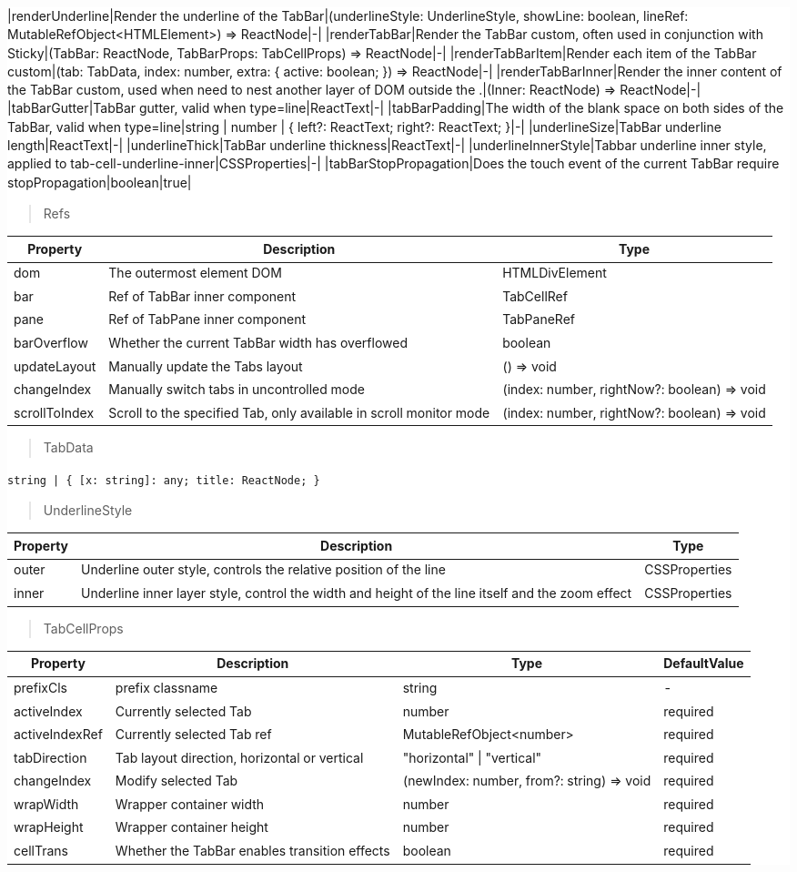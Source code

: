 |renderUnderline|Render the underline of the TabBar|(underlineStyle: UnderlineStyle, showLine: boolean, lineRef: MutableRefObject\<HTMLElement\>) =\> ReactNode|-|
|renderTabBar|Render the TabBar custom, often used in conjunction with Sticky|(TabBar: ReactNode, TabBarProps: TabCellProps) =\> ReactNode|-|
|renderTabBarItem|Render each item of the TabBar custom|(tab: TabData, index: number, extra: \{ active: boolean; \}) =\> ReactNode|-|
|renderTabBarInner|Render the inner content of the TabBar custom, used when need to nest another layer of DOM outside the \.|(Inner: ReactNode) =\> ReactNode|-|
|tabBarGutter|TabBar gutter, valid when type=line|ReactText|-|
|tabBarPadding|The width of the blank space on both sides of the TabBar, valid when type=line|string \| number \| \{ left?: ReactText; right?: ReactText; \}|-|
|underlineSize|TabBar underline length|ReactText|-|
|underlineThick|TabBar underline thickness|ReactText|-|
|underlineInnerStyle|Tabbar underline inner style, applied to tab\-cell\-underline\-inner|CSSProperties|-|
|tabBarStopPropagation|Does the touch event of the current TabBar require stopPropagation|boolean|true|

> Refs

|Property|Description|Type|
|----------|-------------|------|
|dom|The outermost element DOM|HTMLDivElement|
|bar|Ref of TabBar inner component|TabCellRef|
|pane|Ref of TabPane inner component|TabPaneRef|
|barOverflow|Whether the current TabBar width has overflowed|boolean|
|updateLayout|Manually update the Tabs layout|() =\> void|
|changeIndex|Manually switch tabs in uncontrolled mode|(index: number, rightNow?: boolean) =\> void|
|scrollToIndex|Scroll to the specified Tab, only available in scroll monitor mode|(index: number, rightNow?: boolean) =\> void|

> TabData

```
string | { [x: string]: any; title: ReactNode; }
```

> UnderlineStyle

|Property|Description|Type|
|----------|-------------|------|
|outer|Underline outer style, controls the relative position of the line|CSSProperties|
|inner|Underline inner layer style, control the width and height of the line itself and the zoom effect|CSSProperties|

> TabCellProps

|Property|Description|Type|DefaultValue|
|----------|-------------|------|------|
|prefixCls|prefix classname|string|-|
|activeIndex|Currently selected Tab|number|required|
|activeIndexRef|Currently selected Tab ref|MutableRefObject\<number\>|required|
|tabDirection|Tab layout direction, horizontal or vertical|"horizontal" \| "vertical"|required|
|changeIndex|Modify selected Tab|(newIndex: number, from?: string) =\> void|required|
|wrapWidth|Wrapper container width|number|required|
|wrapHeight|Wrapper container height|number|required|
|cellTrans|Whether the TabBar enables transition effects|boolean|required|